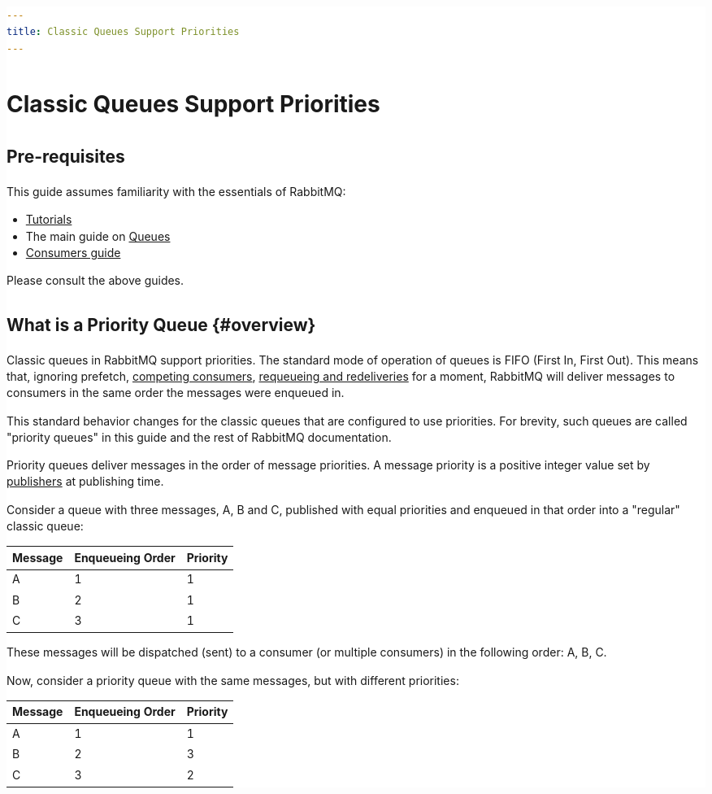 ```yaml
---
title: Classic Queues Support Priorities
---
```



# Classic Queues Support Priorities

## Pre-requisites

This guide assumes familiarity with the essentials of RabbitMQ:

 * [Tutorials](/tutorials/)
 * The main guide on [Queues](./queues)
 * [Consumers guide](./consumers)

Please consult the above guides.

## What is a Priority Queue {#overview}

Classic queues in RabbitMQ support priorities.
The standard mode of operation of queues is FIFO (First In, First Out). This means that, ignoring prefetch, [competing consumers](/tutorials/tutorial-two-python), [requeueing and redeliveries](./confirms#consumer-nacks-requeue) for a moment, RabbitMQ will deliver messages to consumers
in the same order the messages were enqueued in.

This standard behavior changes for the classic queues that are configured to use priorities. For brevity, such queues
are called "priority queues" in this guide and the rest of RabbitMQ documentation.

Priority queues deliver messages in the order of message priorities. A message priority is a positive integer value set by [publishers](./publishers)
at publishing time.

Consider a queue with three messages, A, B and C, published with equal priorities and enqueued in that order
into a "regular" classic queue:

| Message | Enqueueing Order | Priority |
|---------|------------------|----------|
| A       | 1                | 1        |
| B       | 2                | 1        |
| C       | 3                | 1        |

These messages will be dispatched (sent) to a consumer (or multiple consumers) in the following order: A, B, C.

Now, consider a priority queue with the same messages, but with different priorities:

| Message | Enqueueing Order | Priority |
|---------|------------------|----------|
| A       | 1                | 1        |
| B       | 2                | 3        |
| C       | 3                | 2        |
